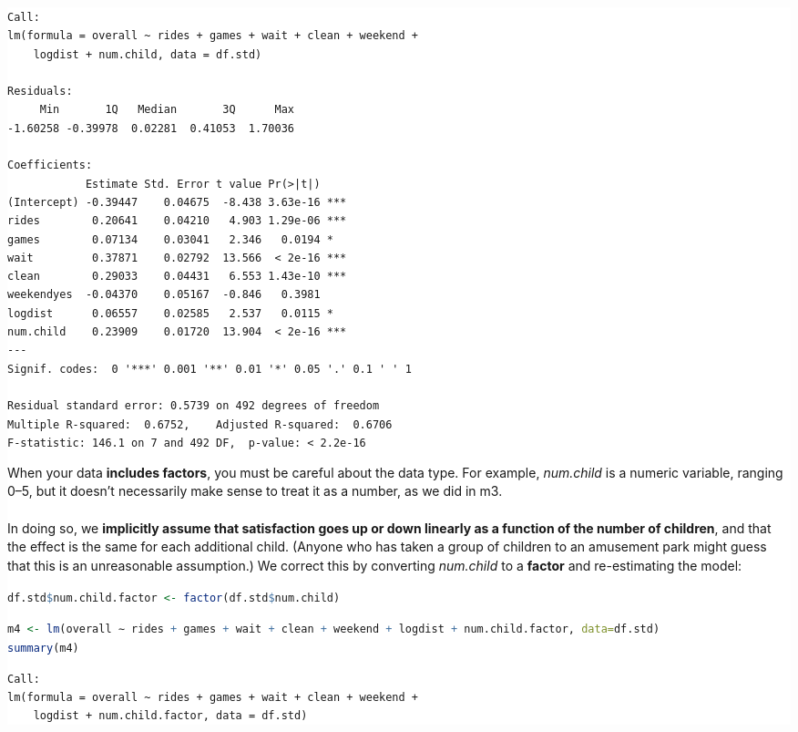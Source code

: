 
    
    Call:
    lm(formula = overall ~ rides + games + wait + clean + weekend + 
        logdist + num.child, data = df.std)
    
    Residuals:
         Min       1Q   Median       3Q      Max 
    -1.60258 -0.39978  0.02281  0.41053  1.70036 
    
    Coefficients:
                Estimate Std. Error t value Pr(>|t|)    
    (Intercept) -0.39447    0.04675  -8.438 3.63e-16 ***
    rides        0.20641    0.04210   4.903 1.29e-06 ***
    games        0.07134    0.03041   2.346   0.0194 *  
    wait         0.37871    0.02792  13.566  < 2e-16 ***
    clean        0.29033    0.04431   6.553 1.43e-10 ***
    weekendyes  -0.04370    0.05167  -0.846   0.3981    
    logdist      0.06557    0.02585   2.537   0.0115 *  
    num.child    0.23909    0.01720  13.904  < 2e-16 ***
    ---
    Signif. codes:  0 '***' 0.001 '**' 0.01 '*' 0.05 '.' 0.1 ' ' 1
    
    Residual standard error: 0.5739 on 492 degrees of freedom
    Multiple R-squared:  0.6752,	Adjusted R-squared:  0.6706 
    F-statistic: 146.1 on 7 and 492 DF,  p-value: < 2.2e-16
    


When your data **includes factors**, you must be careful about the data type. For example,
*num.child* is a numeric variable, ranging 0–5, but it doesn’t necessarily
make sense to treat it as a number, as we did in m3. 
<br>
<br>In doing so, we **implicitly assume
that satisfaction goes up or down linearly as a function of the number of children**,
and that the effect is the same for each additional child. (Anyone who has taken a
group of children to an amusement park might guess that this is an unreasonable
assumption.)
We correct this by converting *num.child* to a **factor** and re-estimating the
model:


```R
df.std$num.child.factor <- factor(df.std$num.child)
```


```R
m4 <- lm(overall ∼ rides + games + wait + clean + weekend + logdist + num.child.factor, data=df.std)
summary(m4)
```


    
    Call:
    lm(formula = overall ~ rides + games + wait + clean + weekend + 
        logdist + num.child.factor, data = df.std)
    